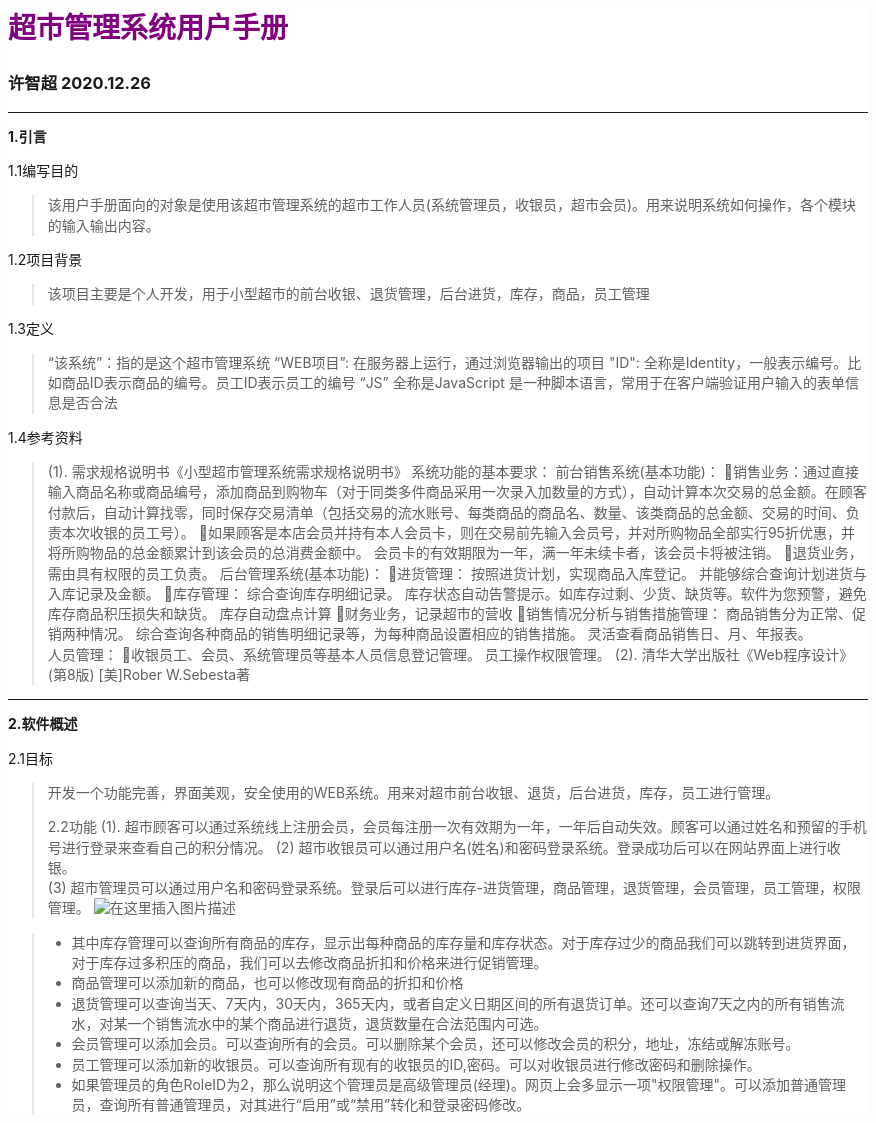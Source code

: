 # <font color="purple">超市管理系统用户手册</font>
### 许智超  2020.12.26
---

**1.引言**

1.1编写目的  
>该用户手册面向的对象是使用该超市管理系统的超市工作人员(系统管理员，收银员，超市会员)。用来说明系统如何操作，各个模块的输入输出内容。

1.2项目背景
>该项目主要是个人开发，用于小型超市的前台收银、退货管理，后台进货，库存，商品，员工管理

1.3定义
>“该系统”：指的是这个超市管理系统
>“WEB项目”: 在服务器上运行，通过浏览器输出的项目
>"ID": 全称是Identity，一般表示编号。比如商品ID表示商品的编号。员工ID表示员工的编号
>“JS” 全称是JavaScript 是一种脚本语言，常用于在客户端验证用户输入的表单信息是否合法

1.4参考资料
>(1). 需求规格说明书《小型超市管理系统需求规格说明书》
>系统功能的基本要求：
>前台销售系统(基本功能)：
>销售业务：通过直接输入商品名称或商品编号，添加商品到购物车（对于同类多件商品采用一次录入加数量的方式），自动计算本次交易的总金额。在顾客付款后，自动计算找零，同时保存交易清单（包括交易的流水账号、每类商品的商品名、数量、该类商品的总金额、交易的时间、负责本次收银的员工号）。
>如果顾客是本店会员并持有本人会员卡，则在交易前先输入会员号，并对所购物品全部实行95折优惠，并将所购物品的总金额累计到该会员的总消费金额中。 会员卡的有效期限为一年，满一年未续卡者，该会员卡将被注销。
>退货业务，需由具有权限的员工负责。
>后台管理系统(基本功能)：
>进货管理： 按照进货计划，实现商品入库登记。 并能够综合查询计划进货与入库记录及金额。
>库存管理： 综合查询库存明细记录。 库存状态自动告警提示。如库存过剩、少货、缺货等。软件为您预警，避免库存商品积压损失和缺货。 库存自动盘点计算 
>财务业务，记录超市的营收
>销售情况分析与销售措施管理： 商品销售分为正常、促销两种情况。 综合查询各种商品的销售明细记录等，为每种商品设置相应的销售措施。 灵活查看商品销售日、月、年报表。  
>人员管理： 
>收银员工、会员、系统管理员等基本人员信息登记管理。 员工操作权限管理。
>(2). 清华大学出版社《Web程序设计》(第8版) [美]Rober W.Sebesta著

---

**2.软件概述**

2.1目标
>开发一个功能完善，界面美观，安全使用的WEB系统。用来对超市前台收银、退货，后台进货，库存，员工进行管理。
>
>2.2功能
>(1). 超市顾客可以通过系统线上注册会员，会员每注册一次有效期为一年，一年后自动失效。顾客可以通过姓名和预留的手机号进行登录来查看自己的积分情况。
>(2) 超市收银员可以通过用户名(姓名)和密码登录系统。登录成功后可以在网站界面上进行收银。  
>(3) 超市管理员可以通过用户名和密码登录系统。登录后可以进行库存-进货管理，商品管理，退货管理，会员管理，员工管理，权限管理。
>![在这里插入图片描述](https://img-blog.csdnimg.cn/20201226193249188.png?x-oss-process=image/watermark,type_ZmFuZ3poZW5naGVpdGk,shadow_10,text_aHR0cHM6Ly9ibG9nLmNzZG4ubmV0L3FxXzQwNTMxNDc5,size_16,color_FFFFFF,t_70)

>- 其中库存管理可以查询所有商品的库存，显示出每种商品的库存量和库存状态。对于库存过少的商品我们可以跳转到进货界面，对于库存过多积压的商品，我们可以去修改商品折扣和价格来进行促销管理。
>- 商品管理可以添加新的商品，也可以修改现有商品的折扣和价格
>- 退货管理可以查询当天、7天内，30天内，365天内，或者自定义日期区间的所有退货订单。还可以查询7天之内的所有销售流水，对某一个销售流水中的某个商品进行退货，退货数量在合法范围内可选。  
>- 会员管理可以添加会员。可以查询所有的会员。可以删除某个会员，还可以修改会员的积分，地址，冻结或解冻账号。
>- 员工管理可以添加新的收银员。可以查询所有现有的收银员的ID,密码。可以对收银员进行修改密码和删除操作。
>- 如果管理员的角色RoleID为2，那么说明这个管理员是高级管理员(经理)。网页上会多显示一项"权限管理"。可以添加普通管理员，查询所有普通管理员，对其进行“启用”或“禁用”转化和登录密码修改。
